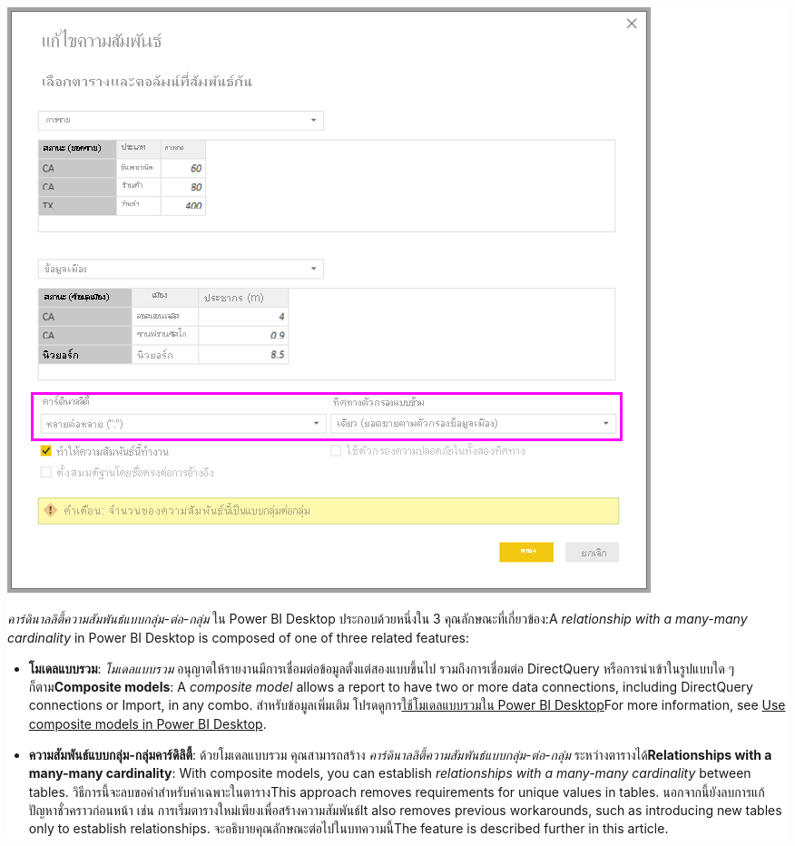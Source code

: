![ความสัมพันธ์แบบกลุ่ม-ต่อ-กลุ่มในบานหน้าต่าง "แก้ไขความสัมพันธ์" Power BI Desktop](media/desktop-many-to-many-relationships/many-to-many-relationships_01.png)

<span data-ttu-id="9ff67-108">*คาร์ดินาลลิตี้ความสัมพันธ์แบบกลุ่ม-ต่อ-กลุ่ม* ใน Power BI Desktop ประกอบด้วยหนึ่งใน 3 คุณลักษณะที่เกี่ยวข้อง:</span><span class="sxs-lookup"><span data-stu-id="9ff67-108">A *relationship with a many-many cardinality* in Power BI Desktop is composed of one of three related features:</span></span>

* <span data-ttu-id="9ff67-109">**โมเดลแบบรวม**: *โมเดลแบบรวม* อนุญาตให้รายงานมีการเชื่อมต่อข้อมูลตั้งแต่สองแบบขึ้นไป รวมถึงการเชื่อมต่อ DirectQuery หรือการนำเข้าในรูปแบบใด ๆ ก็ตาม</span><span class="sxs-lookup"><span data-stu-id="9ff67-109">**Composite models**: A *composite model* allows a report to have two or more data connections, including DirectQuery connections or Import, in any combo.</span></span> <span data-ttu-id="9ff67-110">สำหรับข้อมูลเพิ่มเติม โปรดดูการ[ใช้โมเดลแบบรวมใน Power BI Desktop](desktop-composite-models.md)</span><span class="sxs-lookup"><span data-stu-id="9ff67-110">For more information, see [Use composite models in Power BI Desktop](desktop-composite-models.md).</span></span>

* <span data-ttu-id="9ff67-111">**ความสัมพันธ์แบบกลุ่ม-กลุ่มคาร์ดิลิตี้**: ด้วยโมเดลแบบรวม คุณสามารถสร้าง *คาร์ดินาลลิตี้ความสัมพันธ์แบบกลุ่ม-ต่อ-กลุ่ม* ระหว่างตารางได้</span><span class="sxs-lookup"><span data-stu-id="9ff67-111">**Relationships with a many-many cardinality**: With composite models, you can establish *relationships with a many-many cardinality* between tables.</span></span> <span data-ttu-id="9ff67-112">วิธีการนี้จะลบขอคำสำหรับค่าเฉพาะในตาราง</span><span class="sxs-lookup"><span data-stu-id="9ff67-112">This approach removes requirements for unique values in tables.</span></span> <span data-ttu-id="9ff67-113">นอกจากนี้ยังลบการแก้ปัญหาชั่วคราวก่อนหน้า เช่น การเริ่มตารางใหม่เพียงเพื่อสร้างความสัมพันธ์</span><span class="sxs-lookup"><span data-stu-id="9ff67-113">It also removes previous workarounds, such as introducing new tables only to establish relationships.</span></span> <span data-ttu-id="9ff67-114">จะอธิบายคุณลักษณะต่อไปในบทความนี้</span><span class="sxs-lookup"><span data-stu-id="9ff67-114">The feature is described further in this article.</span></span>
